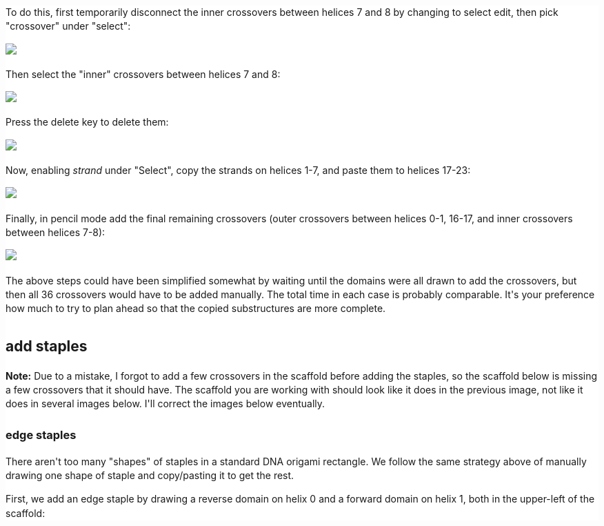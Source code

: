 To do this, first temporarily disconnect the inner crossovers between helices 7 and 8 by changing to select edit, then pick "crossover" under "select":

![](images/crossover_select_mode.png)

Then select the "inner" crossovers between helices 7 and 8:

![](images/select_crossovers_to_disconnect.png)

Press the delete key to delete them:

![](images/inner_crossovers_disconnected.png)

Now, enabling *strand* under "Select", copy the strands on helices 1-7, and paste them to helices 17-23:

![](images/all_scaffold_substrands_almost_crossover_connected.png)

Finally, in pencil mode add the final remaining crossovers (outer crossovers between helices 0-1, 16-17, and inner crossovers between helices 7-8):

![](images/full_scaffold.png)

The above steps could have been simplified somewhat by waiting until the domains were all drawn to add the crossovers, but then all 36 crossovers would have to be added manually. The total time in each case is probably comparable. It's your preference how much to try to plan ahead so that the copied substructures are more complete.



## add staples

**Note:** Due to a mistake, I forgot to add a few crossovers in the scaffold before adding the staples, so the scaffold below is missing a few crossovers that it should have. The scaffold you are working with should look like it does in the previous image, not like it does in several images below. I'll correct the images below eventually.

### edge staples

There aren't too many "shapes" of staples in a standard DNA origami rectangle. We follow the same strategy above of manually drawing one shape of staple and copy/pasting it to get the rest.

First, we add an edge staple by drawing a reverse domain on helix 0 and a forward domain on helix 1, both in the upper-left of the scaffold:
